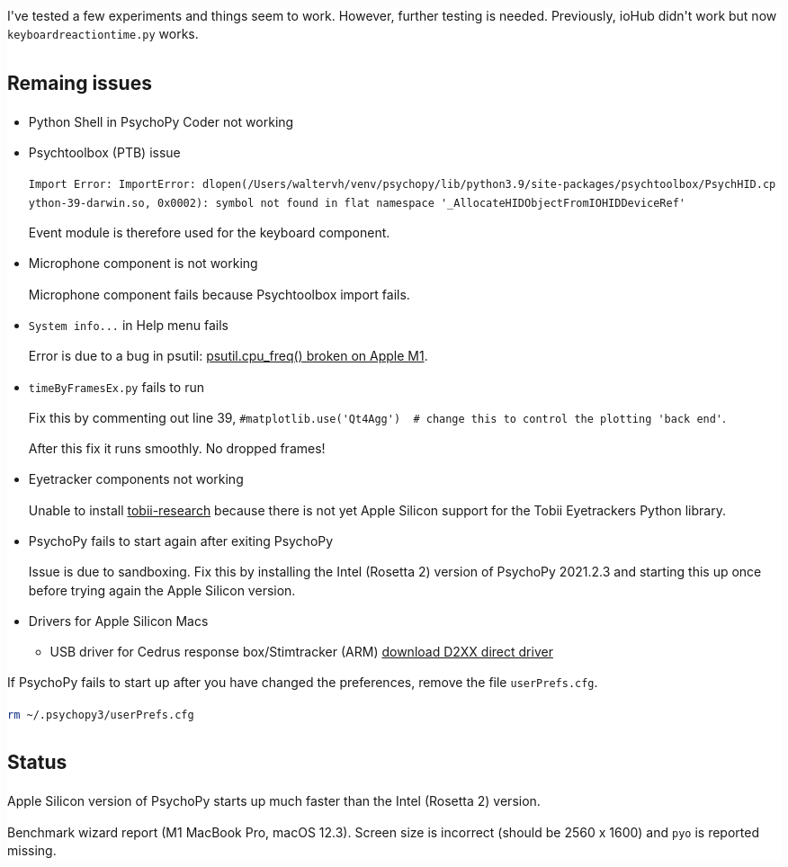 I've tested a few experiments and things seem to work. However, further testing is needed. Previously, ioHub didn't work but now `keyboardreactiontime.py` works.

## Remaing issues

- Python Shell in PsychoPy Coder not working

- Psychtoolbox (PTB) issue

  ```txt
  Import Error: ImportError: dlopen(/Users/waltervh/venv/psychopy/lib/python3.9/site-packages/psychtoolbox/PsychHID.cpython-39-darwin.so, 0x0002): symbol not found in flat namespace '_AllocateHIDObjectFromIOHIDDeviceRef'
  ```

  Event module is therefore used for the keyboard component.

- Microphone component is not working

  Microphone component fails because Psychtoolbox import fails.

- `System info...` in Help menu fails

  Error is due to a bug in psutil: [psutil.cpu_freq() broken on Apple M1](https://github.com/giampaolo/psutil/issues/1892).

- `timeByFramesEx.py` fails to run

  Fix this by commenting out line 39, `#matplotlib.use('Qt4Agg')  # change this to control the plotting 'back end'`.

  After this fix it runs smoothly. No dropped frames!

- Eyetracker components not working

  Unable to install [tobii-research](https://pypi.org/project/tobii-research/) because there is not yet Apple Silicon support for the Tobii Eyetrackers Python library.

- PsychoPy fails to start again after exiting PsychoPy

  Issue is due to sandboxing. Fix this by installing the Intel (Rosetta 2) version of PsychoPy 2021.2.3 and starting this up once before trying again the Apple Silicon version.

- Drivers for Apple Silicon Macs

  - USB driver for Cedrus response box/Stimtracker (ARM) [download D2XX direct driver](https://ftdichip.com/drivers/d2xx-drivers/)

If PsychoPy fails to start up after you have changed the preferences, remove the file `userPrefs.cfg`.

```sh
rm ~/.psychopy3/userPrefs.cfg
```

## Status

Apple Silicon version of PsychoPy starts up much faster than the Intel (Rosetta 2) version.

Benchmark wizard report (M1 MacBook Pro, macOS 12.3). Screen size is incorrect (should be 2560 x 1600) and `pyo` is reported missing.
